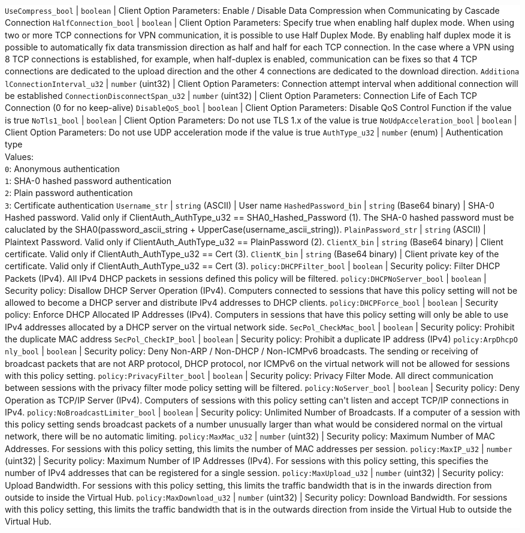 `UseCompress_bool` | `boolean` | Client Option Parameters: Enable / Disable Data Compression when Communicating by Cascade Connection
`HalfConnection_bool` | `boolean` | Client Option Parameters: Specify true when enabling half duplex mode. When using two or more TCP connections for VPN communication, it is possible to use Half Duplex Mode. By enabling half duplex mode it is possible to automatically fix data transmission direction as half and half for each TCP connection. In the case where a VPN using 8 TCP connections is established, for example, when half-duplex is enabled, communication can be fixes so that 4 TCP connections are dedicated to the upload direction and the other 4 connections are dedicated to the download direction.
`AdditionalConnectionInterval_u32` | `number` (uint32) | Client Option Parameters: Connection attempt interval when additional connection will be established
`ConnectionDisconnectSpan_u32` | `number` (uint32) | Client Option Parameters: Connection Life of Each TCP Connection (0 for no keep-alive)
`DisableQoS_bool` | `boolean` | Client Option Parameters: Disable QoS Control Function if the value is true
`NoTls1_bool` | `boolean` | Client Option Parameters: Do not use TLS 1.x of the value is true
`NoUdpAcceleration_bool` | `boolean` | Client Option Parameters: Do not use UDP acceleration mode if the value is true
`AuthType_u32` | `number` (enum) | Authentication type<BR>Values:<BR>`0`: Anonymous authentication<BR>`1`: SHA-0 hashed password authentication<BR>`2`: Plain password authentication<BR>`3`: Certificate authentication
`Username_str` | `string` (ASCII) | User name
`HashedPassword_bin` | `string` (Base64 binary) | SHA-0 Hashed password. Valid only if ClientAuth_AuthType_u32 == SHA0_Hashed_Password (1). The SHA-0 hashed password must be caluclated by the SHA0(password_ascii_string + UpperCase(username_ascii_string)).
`PlainPassword_str` | `string` (ASCII) | Plaintext Password. Valid only if ClientAuth_AuthType_u32 == PlainPassword (2).
`ClientX_bin` | `string` (Base64 binary) | Client certificate. Valid only if ClientAuth_AuthType_u32 == Cert (3).
`ClientK_bin` | `string` (Base64 binary) | Client private key of the certificate. Valid only if ClientAuth_AuthType_u32 == Cert (3).
`policy:DHCPFilter_bool` | `boolean` | Security policy: Filter DHCP Packets (IPv4). All IPv4 DHCP packets in sessions defined this policy will be filtered.
`policy:DHCPNoServer_bool` | `boolean` | Security policy: Disallow DHCP Server Operation (IPv4). Computers connected to sessions that have this policy setting will not be allowed to become a DHCP server and distribute IPv4 addresses to DHCP clients.
`policy:DHCPForce_bool` | `boolean` | Security policy: Enforce DHCP Allocated IP Addresses (IPv4). Computers in sessions that have this policy setting will only be able to use IPv4 addresses allocated by a DHCP server on the virtual network side.
`SecPol_CheckMac_bool` | `boolean` | Security policy: Prohibit the duplicate MAC address
`SecPol_CheckIP_bool` | `boolean` | Security policy: Prohibit a duplicate IP address (IPv4)
`policy:ArpDhcpOnly_bool` | `boolean` | Security policy: Deny Non-ARP / Non-DHCP / Non-ICMPv6 broadcasts. The sending or receiving of broadcast packets that are not ARP protocol, DHCP protocol, nor ICMPv6 on the virtual network will not be allowed for sessions with this policy setting.
`policy:PrivacyFilter_bool` | `boolean` | Security policy: Privacy Filter Mode. All direct communication between sessions with the privacy filter mode policy setting will be filtered.
`policy:NoServer_bool` | `boolean` | Security policy: Deny Operation as TCP/IP Server (IPv4). Computers of sessions with this policy setting can't listen and accept TCP/IP connections in IPv4.
`policy:NoBroadcastLimiter_bool` | `boolean` | Security policy: Unlimited Number of Broadcasts. If a computer of a session with this policy setting sends broadcast packets of a number unusually larger than what would be considered normal on the virtual network, there will be no automatic limiting.
`policy:MaxMac_u32` | `number` (uint32) | Security policy: Maximum Number of MAC Addresses. For sessions with this policy setting, this limits the number of MAC addresses per session.
`policy:MaxIP_u32` | `number` (uint32) | Security policy: Maximum Number of IP Addresses (IPv4). For sessions with this policy setting, this specifies the number of IPv4 addresses that can be registered for a single session.
`policy:MaxUpload_u32` | `number` (uint32) | Security policy: Upload Bandwidth. For sessions with this policy setting, this limits the traffic bandwidth that is in the inwards direction from outside to inside the Virtual Hub.
`policy:MaxDownload_u32` | `number` (uint32) | Security policy: Download Bandwidth. For sessions with this policy setting, this limits the traffic bandwidth that is in the outwards direction from inside the Virtual Hub to outside the Virtual Hub.